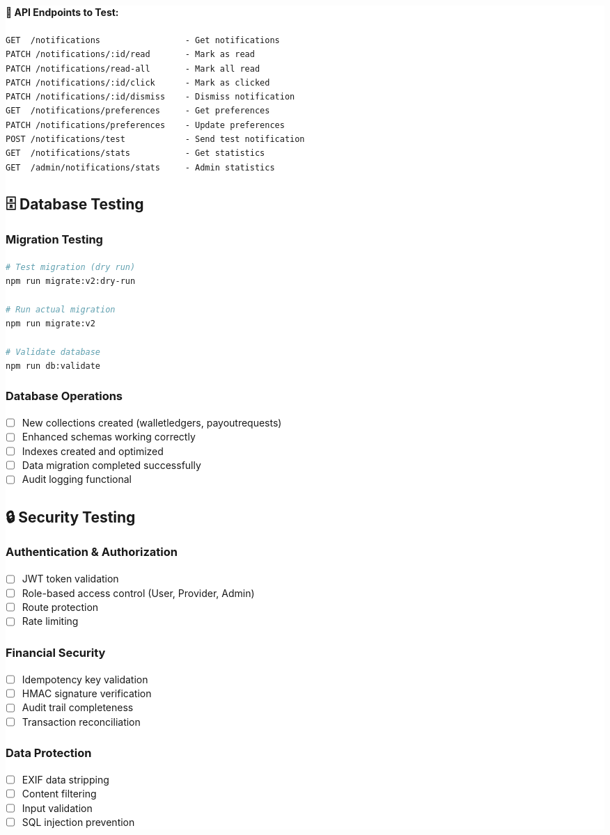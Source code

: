 #### 🔗 API Endpoints to Test:
```
GET  /notifications                 - Get notifications
PATCH /notifications/:id/read       - Mark as read
PATCH /notifications/read-all       - Mark all read
PATCH /notifications/:id/click      - Mark as clicked
PATCH /notifications/:id/dismiss    - Dismiss notification
GET  /notifications/preferences     - Get preferences
PATCH /notifications/preferences    - Update preferences
POST /notifications/test            - Send test notification
GET  /notifications/stats           - Get statistics
GET  /admin/notifications/stats     - Admin statistics
```

## 🗄️ Database Testing

### Migration Testing
```bash
# Test migration (dry run)
npm run migrate:v2:dry-run

# Run actual migration
npm run migrate:v2

# Validate database
npm run db:validate
```

### Database Operations
- [ ] New collections created (walletledgers, payoutrequests)
- [ ] Enhanced schemas working correctly
- [ ] Indexes created and optimized
- [ ] Data migration completed successfully
- [ ] Audit logging functional

## 🔒 Security Testing

### Authentication & Authorization
- [ ] JWT token validation
- [ ] Role-based access control (User, Provider, Admin)
- [ ] Route protection
- [ ] Rate limiting

### Financial Security
- [ ] Idempotency key validation
- [ ] HMAC signature verification
- [ ] Audit trail completeness
- [ ] Transaction reconciliation

### Data Protection
- [ ] EXIF data stripping
- [ ] Content filtering
- [ ] Input validation
- [ ] SQL injection prevention
